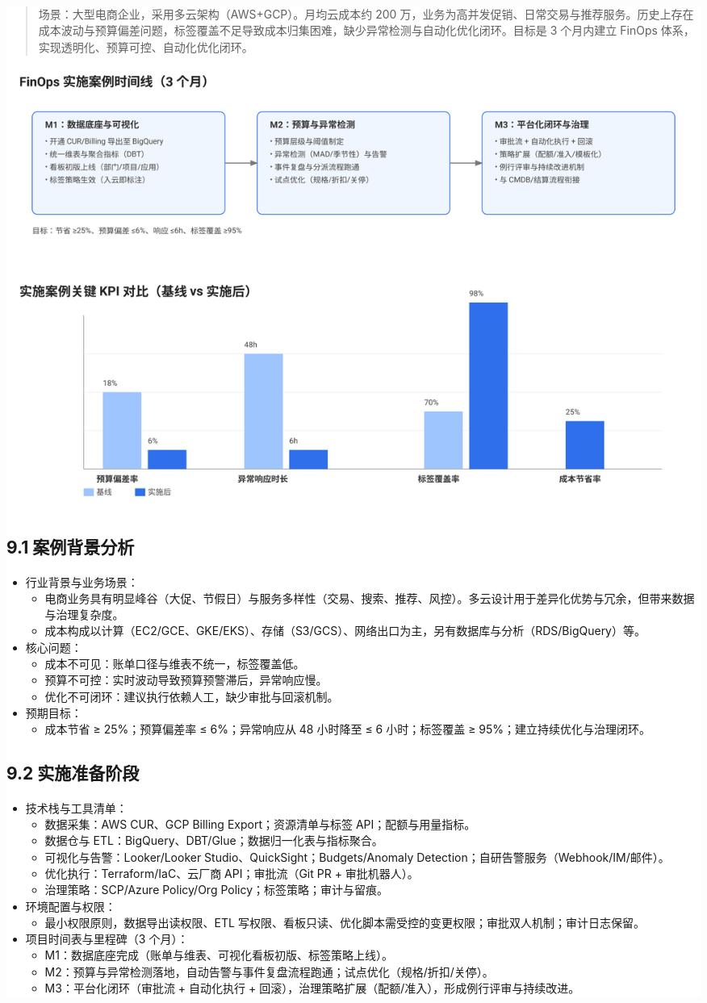 > 场景：大型电商企业，采用多云架构（AWS+GCP）。月均云成本约 200 万，业务为高并发促销、日常交易与推荐服务。历史上存在成本波动与预算偏差问题，标签覆盖不足导致成本归集困难，缺少异常检测与自动化优化闭环。目标是 3 个月内建立 FinOps 体系，实现透明化、预算可控、自动化优化闭环。

![案例时间线](/finops-case-timeline.svg)
![案例关键KPI对比](/finops-case-kpi.svg)

## 9.1 案例背景分析
- 行业背景与业务场景：
  - 电商业务具有明显峰谷（大促、节假日）与服务多样性（交易、搜索、推荐、风控）。多云设计用于差异化优势与冗余，但带来数据与治理复杂度。
  - 成本构成以计算（EC2/GCE、GKE/EKS）、存储（S3/GCS）、网络出口为主，另有数据库与分析（RDS/BigQuery）等。
- 核心问题：
  - 成本不可见：账单口径与维表不统一，标签覆盖低。
  - 预算不可控：实时波动导致预算预警滞后，异常响应慢。
  - 优化不可闭环：建议执行依赖人工，缺少审批与回滚机制。
- 预期目标：
  - 成本节省 ≥ 25%；预算偏差率 ≤ 6%；异常响应从 48 小时降至 ≤ 6 小时；标签覆盖 ≥ 95%；建立持续优化与治理闭环。

## 9.2 实施准备阶段
- 技术栈与工具清单：
  - 数据采集：AWS CUR、GCP Billing Export；资源清单与标签 API；配额与用量指标。
  - 数据仓与 ETL：BigQuery、DBT/Glue；数据归一化表与指标聚合。
  - 可视化与告警：Looker/Looker Studio、QuickSight；Budgets/Anomaly Detection；自研告警服务（Webhook/IM/邮件）。
  - 优化执行：Terraform/IaC、云厂商 API；审批流（Git PR + 审批机器人）。
  - 治理策略：SCP/Azure Policy/Org Policy；标签策略；审计与留痕。
- 环境配置与权限：
  - 最小权限原则，数据导出读权限、ETL 写权限、看板只读、优化脚本需受控的变更权限；审批双人机制；审计日志保留。
- 项目时间表与里程碑（3 个月）：
  - M1：数据底座完成（账单与维表、可视化看板初版、标签策略上线）。
  - M2：预算与异常检测落地，自动告警与事件复盘流程跑通；试点优化（规格/折扣/关停）。
  - M3：平台化闭环（审批流 + 自动化执行 + 回滚），治理策略扩展（配额/准入），形成例行评审与持续改进。
